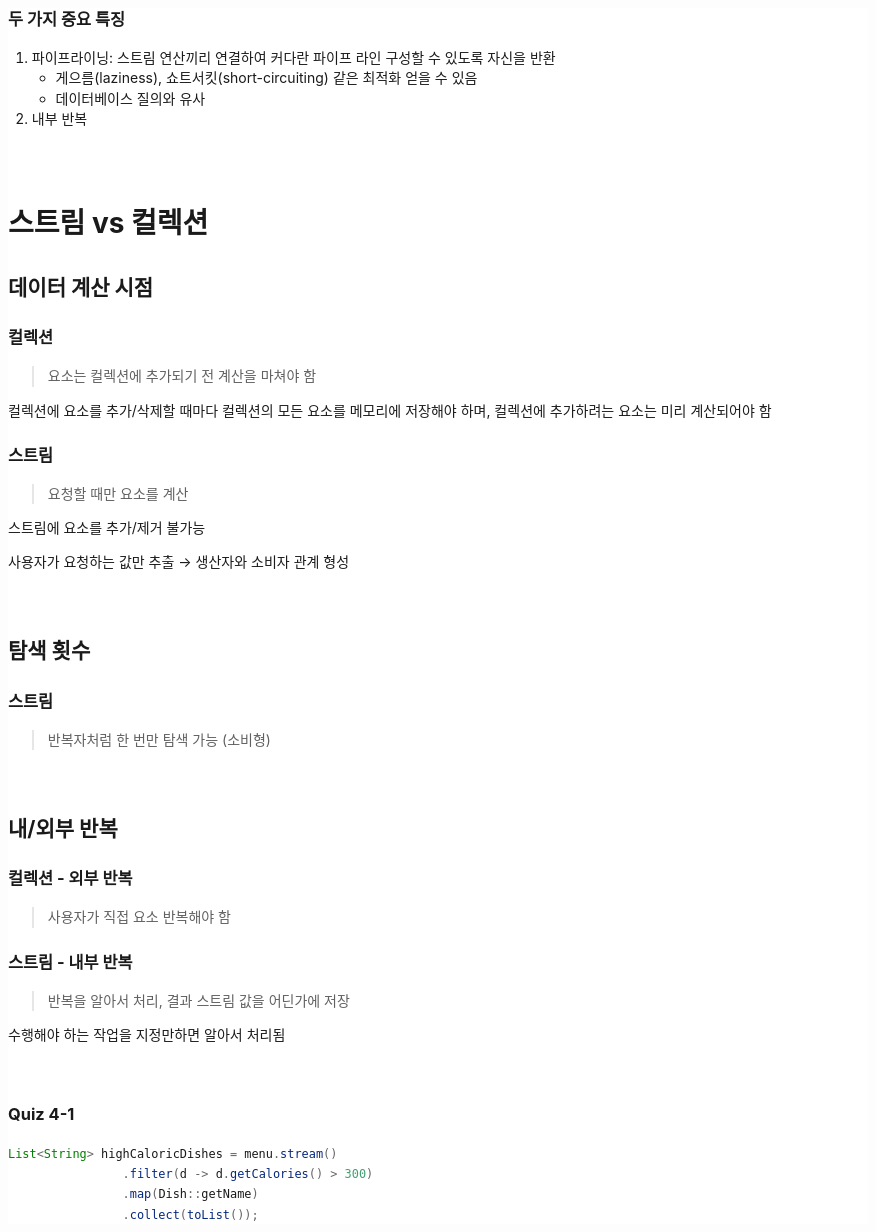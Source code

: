 ### 두 가지 중요 특징
1. 파이프라이닝: 스트림 연산끼리 연결하여 커다란 파이프 라인 구성할 수 있도록 자신을 반환
    - 게으름(laziness), 쇼트서킷(short-circuiting) 같은 최적화 얻을 수 있음
    - 데이터베이스 질의와 유사
2. 내부 반복

<br>

# 스트림 vs 컬렉션
## 데이터 계산 시점
### 컬렉션
> 요소는 컬렉션에 추가되기 전 계산을 마쳐야 함

컬렉션에 요소를 추가/삭제할 때마다 컬렉션의 모든 요소를 메모리에 저장해야 하며, 컬렉션에 추가하려는 요소는 미리 계산되어야 함

### 스트림
> 요청할 때만 요소를 계산

스트림에 요소를 추가/제거 불가능

사용자가 요청하는 값만 추출 → 생산자와 소비자 관계 형성

<br>

## 탐색 횟수
### 스트림
> 반복자처럼 한 번만 탐색 가능 (소비형)

<br>

## 내/외부 반복
### 컬렉션 - 외부 반복
> 사용자가 직접 요소 반복해야 함

### 스트림 - 내부 반복
> 반복을 알아서 처리, 결과 스트림 값을 어딘가에 저장

수행해야 하는 작업을 지정만하면 알아서 처리됨

<br>

### Quiz 4-1
```java
List<String> highCaloricDishes = menu.stream()
				.filter(d -> d.getCalories() > 300)
				.map(Dish::getName)
				.collect(toList());
```
